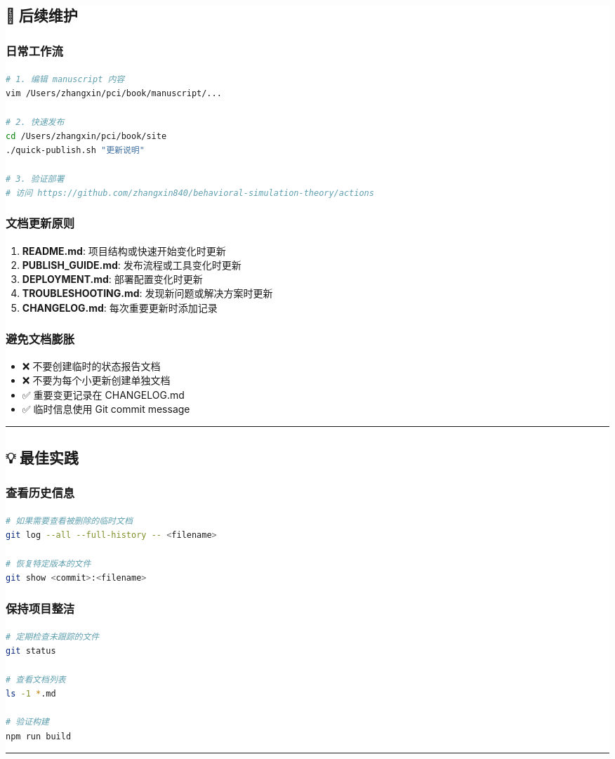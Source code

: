 
## 🔄 后续维护

### 日常工作流
```bash
# 1. 编辑 manuscript 内容
vim /Users/zhangxin/pci/book/manuscript/...

# 2. 快速发布
cd /Users/zhangxin/pci/book/site
./quick-publish.sh "更新说明"

# 3. 验证部署
# 访问 https://github.com/zhangxin840/behavioral-simulation-theory/actions
```

### 文档更新原则
1. **README.md**: 项目结构或快速开始变化时更新
2. **PUBLISH_GUIDE.md**: 发布流程或工具变化时更新
3. **DEPLOYMENT.md**: 部署配置变化时更新
4. **TROUBLESHOOTING.md**: 发现新问题或解决方案时更新
5. **CHANGELOG.md**: 每次重要更新时添加记录

### 避免文档膨胀
- ❌ 不要创建临时的状态报告文档
- ❌ 不要为每个小更新创建单独文档
- ✅ 重要变更记录在 CHANGELOG.md
- ✅ 临时信息使用 Git commit message

---

## 💡 最佳实践

### 查看历史信息
```bash
# 如果需要查看被删除的临时文档
git log --all --full-history -- <filename>

# 恢复特定版本的文件
git show <commit>:<filename>
```

### 保持项目整洁
```bash
# 定期检查未跟踪的文件
git status

# 查看文档列表
ls -1 *.md

# 验证构建
npm run build
```

---